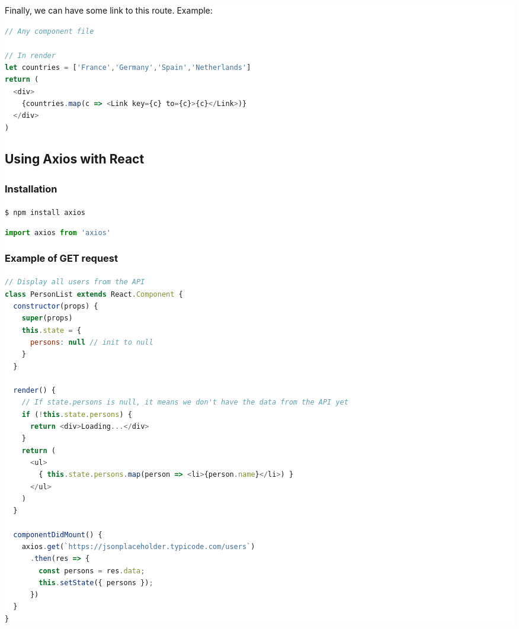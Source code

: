 Finally, we can have some link to this route. Example:
```js
// Any component file

// In render
let countries = ['France','Germany','Spain','Netherlands']
return (
  <div>
    {countries.map(c => <Link key={c} to={c}>{c}</Link>)}
  </div>
)
```


## Using Axios with React

### Installation 
```
$ npm install axios
```

```javascript
import axios from 'axios'
```

### Example of GET request
```javascript 
// Display all users from the API
class PersonList extends React.Component {
  constructor(props) {
    super(props)
    this.state = {
      persons: null // init to null
    }
  }

  render() {
    // If state.persons is null, it means we don't have the data from the API yet
    if (!this.state.persons) {
      return <div>Loading...</div>
    }
    return (
      <ul>
        { this.state.persons.map(person => <li>{person.name}</li>) }
      </ul>
    )
  }

  componentDidMount() {
    axios.get(`https://jsonplaceholder.typicode.com/users`)
      .then(res => {
        const persons = res.data;
        this.setState({ persons });
      })
  }
}
```
